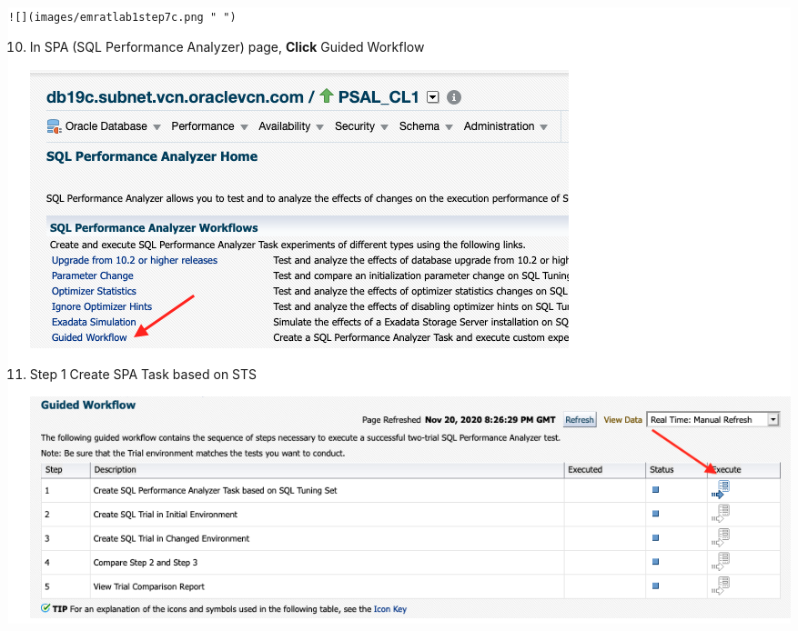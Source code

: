     ![](images/emratlab1step7c.png " ")

10. In SPA (SQL Performance Analyzer) page, **Click** Guided Workflow

    ![](images/emratlab1step8.png " ")

11. Step 1 Create SPA Task  based on STS

    ![](images/emratlab1step9a.png " ")
